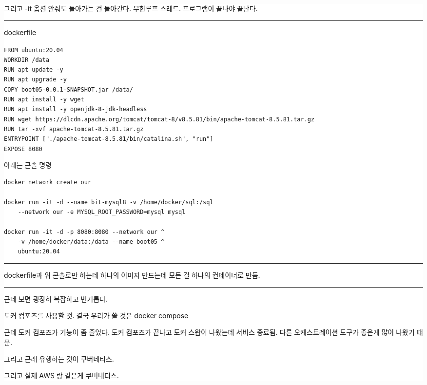그리고 -it 옵션 안줘도 돌아가는 건 돌아간다.
무한루프 스레드. 프로그램이 끝나야 끝난다.


----


dockerfile

```
FROM ubuntu:20.04
WORKDIR /data
RUN apt update -y
RUN apt upgrade -y
COPY boot05-0.0.1-SNAPSHOT.jar /data/
RUN apt install -y wget
RUN apt install -y openjdk-8-jdk-headless
RUN wget https://dlcdn.apache.org/tomcat/tomcat-8/v8.5.81/bin/apache-tomcat-8.5.81.tar.gz
RUN tar -xvf apache-tomcat-8.5.81.tar.gz
ENTRYPOINT ["./apache-tomcat-8.5.81/bin/catalina.sh", "run"]
EXPOSE 8080
```



아래는 콘솔 명령

```
docker network create our

docker run -it -d --name bit-mysql8 -v /home/docker/sql:/sql
    --network our -e MYSQL_ROOT_PASSWORD=mysql mysql

docker run -it -d -p 8080:8080 --network our ^
    -v /home/docker/data:/data --name boot05 ^
    ubuntu:20.04

```



----






dockerfile과 위 콘솔로만 하는데 하나의 이미지 만드는데 모든 걸 하나의 컨테이너로 만듬.


----

근데 보면 굉장히 복잡하고 번거롭다.

도커 컴포즈를 사용할 것. 결국 우리가 쓸 것은 docker compose

근데 도커 컴포즈가 기능이 좀 줄었다.
도커 컴포즈가 끝나고 도커 스왑이 나왔는데 서비스 종료됨. 다른 오케스트레이션 도구가 좋은게 많이 나왔기 떄문.

그리고 근래 유행하는 것이 쿠버네티스.

그리고 실제 AWS 랑 같은게 쿠버네티스.

